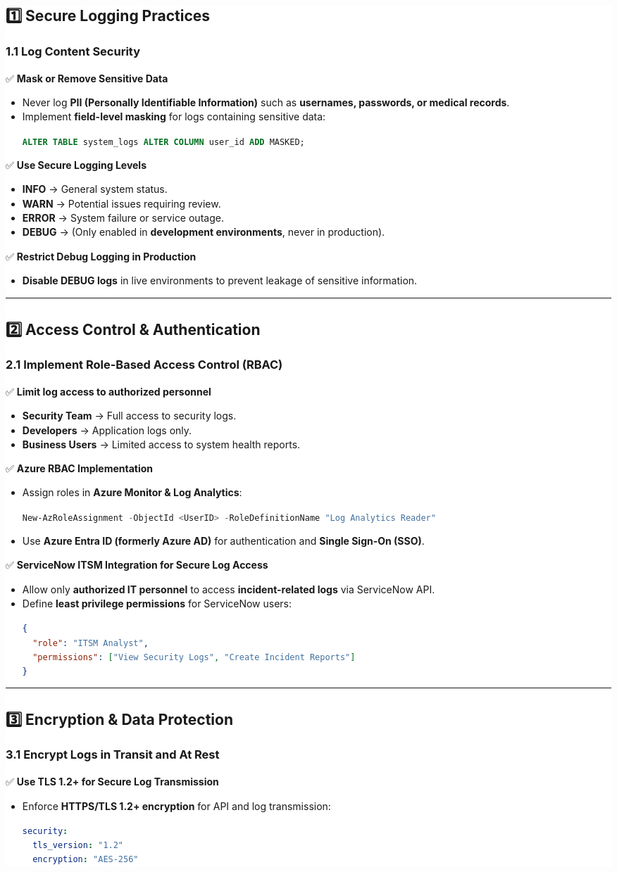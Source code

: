 
## **1️⃣ Secure Logging Practices**  
### **1.1 Log Content Security**  
✅ **Mask or Remove Sensitive Data**  
   - Never log **PII (Personally Identifiable Information)** such as **usernames, passwords, or medical records**.  
   - Implement **field-level masking** for logs containing sensitive data:  
     ```sql
     ALTER TABLE system_logs ALTER COLUMN user_id ADD MASKED;
     ```

✅ **Use Secure Logging Levels**  
   - **INFO** → General system status.  
   - **WARN** → Potential issues requiring review.  
   - **ERROR** → System failure or service outage.  
   - **DEBUG** → (Only enabled in **development environments**, never in production).  

✅ **Restrict Debug Logging in Production**  
   - **Disable DEBUG logs** in live environments to prevent leakage of sensitive information.

---

## **2️⃣ Access Control & Authentication**  
### **2.1 Implement Role-Based Access Control (RBAC)**
✅ **Limit log access to authorized personnel**  
   - **Security Team** → Full access to security logs.  
   - **Developers** → Application logs only.  
   - **Business Users** → Limited access to system health reports.  

✅ **Azure RBAC Implementation**  
   - Assign roles in **Azure Monitor & Log Analytics**:
     ```powershell
     New-AzRoleAssignment -ObjectId <UserID> -RoleDefinitionName "Log Analytics Reader"
     ```
   - Use **Azure Entra ID (formerly Azure AD)** for authentication and **Single Sign-On (SSO)**.

✅ **ServiceNow ITSM Integration for Secure Log Access**  
   - Allow only **authorized IT personnel** to access **incident-related logs** via ServiceNow API.  
   - Define **least privilege permissions** for ServiceNow users:
     ```json
     {
       "role": "ITSM Analyst",
       "permissions": ["View Security Logs", "Create Incident Reports"]
     }
     ```

---

## **3️⃣ Encryption & Data Protection**  
### **3.1 Encrypt Logs in Transit and At Rest**
✅ **Use TLS 1.2+ for Secure Log Transmission**  
   - Enforce **HTTPS/TLS 1.2+ encryption** for API and log transmission:  
     ```yaml
     security:
       tls_version: "1.2"
       encryption: "AES-256"
     ```
